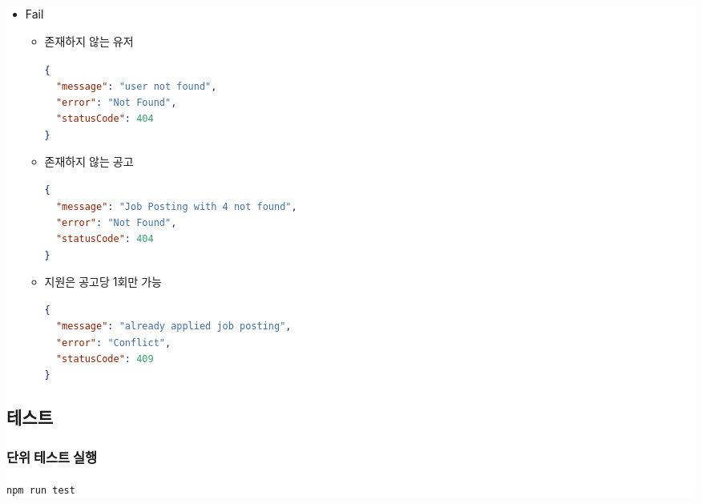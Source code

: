   - Fail

    - 존재하지 않는 유저

      ```json
      {
        "message": "user not found",
        "error": "Not Found",
        "statusCode": 404
      }
      ```

    - 존재하지 않는 공고

      ```json
      {
        "message": "Job Posting with 4 not found",
        "error": "Not Found",
        "statusCode": 404
      }
      ```

    - 지원은 공고당 1회만 가능

      ```json
      {
        "message": "already applied job posting",
        "error": "Conflict",
        "statusCode": 409
      }
      ```

## 테스트

### 단위 테스트 실행

```
npm run test
```
